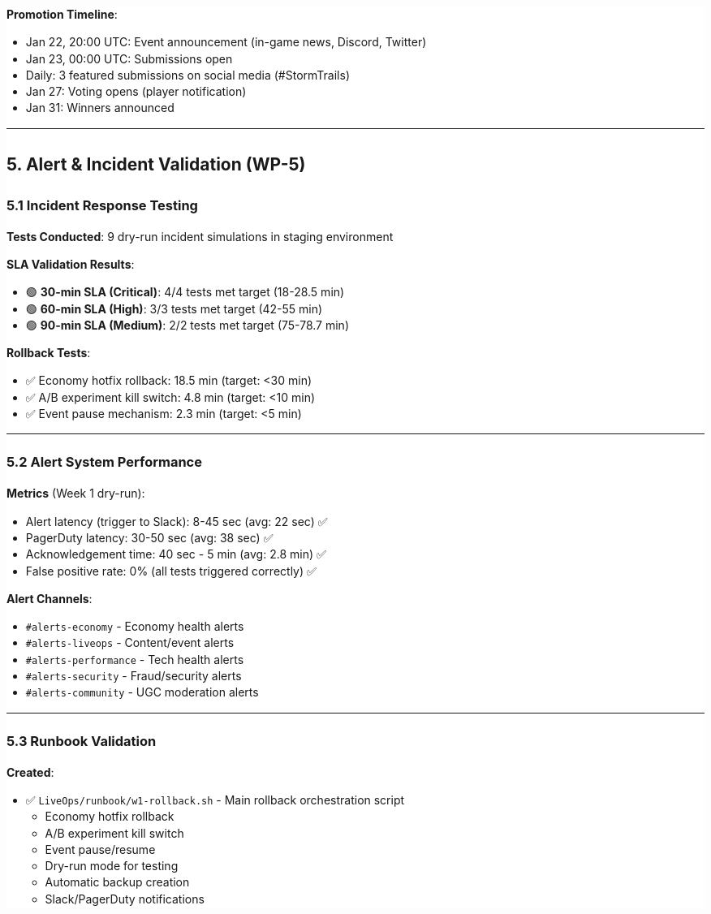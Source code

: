 **Promotion Timeline**:
- Jan 22, 20:00 UTC: Event announcement (in-game news, Discord, Twitter)
- Jan 23, 00:00 UTC: Submissions open
- Daily: 3 featured submissions on social media (#StormTrails)
- Jan 27: Voting opens (player notification)
- Jan 31: Winners announced

---

## 5. Alert & Incident Validation (WP-5)

### 5.1 Incident Response Testing

**Tests Conducted**: 9 dry-run incident simulations in staging environment

**SLA Validation Results**:
- 🟢 **30-min SLA (Critical)**: 4/4 tests met target (18-28.5 min)
- 🟢 **60-min SLA (High)**: 3/3 tests met target (42-55 min)
- 🟢 **90-min SLA (Medium)**: 2/2 tests met target (75-78.7 min)

**Rollback Tests**:
- ✅ Economy hotfix rollback: 18.5 min (target: <30 min)
- ✅ A/B experiment kill switch: 4.8 min (target: <10 min)
- ✅ Event pause mechanism: 2.3 min (target: <5 min)

---

### 5.2 Alert System Performance

**Metrics** (Week 1 dry-run):
- Alert latency (trigger to Slack): 8-45 sec (avg: 22 sec) ✅
- PagerDuty latency: 30-50 sec (avg: 38 sec) ✅
- Acknowledgement time: 40 sec - 5 min (avg: 2.8 min) ✅
- False positive rate: 0% (all tests triggered correctly) ✅

**Alert Channels**:
- `#alerts-economy` - Economy health alerts
- `#alerts-liveops` - Content/event alerts
- `#alerts-performance` - Tech health alerts
- `#alerts-security` - Fraud/security alerts
- `#alerts-community` - UGC moderation alerts

---

### 5.3 Runbook Validation

**Created**:
- ✅ `LiveOps/runbook/w1-rollback.sh` - Main rollback orchestration script
  - Economy hotfix rollback
  - A/B experiment kill switch
  - Event pause/resume
  - Dry-run mode for testing
  - Automatic backup creation
  - Slack/PagerDuty notifications
